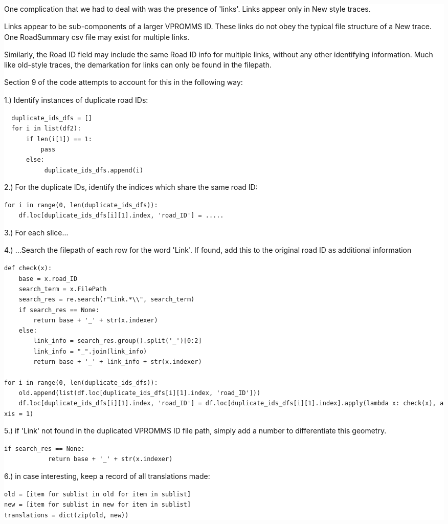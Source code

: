 One complication that we had to deal with was the presence of 'links'. Links appear only in New style traces. 

Links appear to be sub-components of a larger VPROMMS ID. These links do not obey the typical file structure of a New trace. One RoadSummary csv file may exist for multiple links. 

Similarly, the Road ID field may include the same Road ID info for multiple links, without any other identifying information. Much like old-style traces, the demarkation for links can only be found in the filepath. 

Section 9 of the code attempts to account for this in the following way: 

1.) Identify instances of duplicate road IDs:

      duplicate_ids_dfs = []
      for i in list(df2):
          if len(i[1]) == 1:
              pass
          else:
               duplicate_ids_dfs.append(i)

2.) For the duplicate IDs, identify the indices which share the same road ID:

    for i in range(0, len(duplicate_ids_dfs)):
        df.loc[duplicate_ids_dfs[i][1].index, 'road_ID'] = .....

3.) For each slice...

4.) ...Search the filepath of each row for the word 'Link'. If found, add this to the original road ID as additional information 

    def check(x):
        base = x.road_ID
        search_term = x.FilePath
        search_res = re.search(r"Link.*\\", search_term)
        if search_res == None:
            return base + '_' + str(x.indexer)
        else:
            link_info = search_res.group().split('_')[0:2]
            link_info = "_".join(link_info)
            return base + '_' + link_info + str(x.indexer)
    
    for i in range(0, len(duplicate_ids_dfs)):
        old.append(list(df.loc[duplicate_ids_dfs[i][1].index, 'road_ID']))
        df.loc[duplicate_ids_dfs[i][1].index, 'road_ID'] = df.loc[duplicate_ids_dfs[i][1].index].apply(lambda x: check(x), axis = 1)

5.) if 'Link' not found in the duplicated VPROMMS ID file path, simply add a number to differentiate this geometry. 

    if search_res == None:
                return base + '_' + str(x.indexer)

6.) in case interesting, keep a record of all translations made:

    old = [item for sublist in old for item in sublist]
    new = [item for sublist in new for item in sublist]
    translations = dict(zip(old, new))
